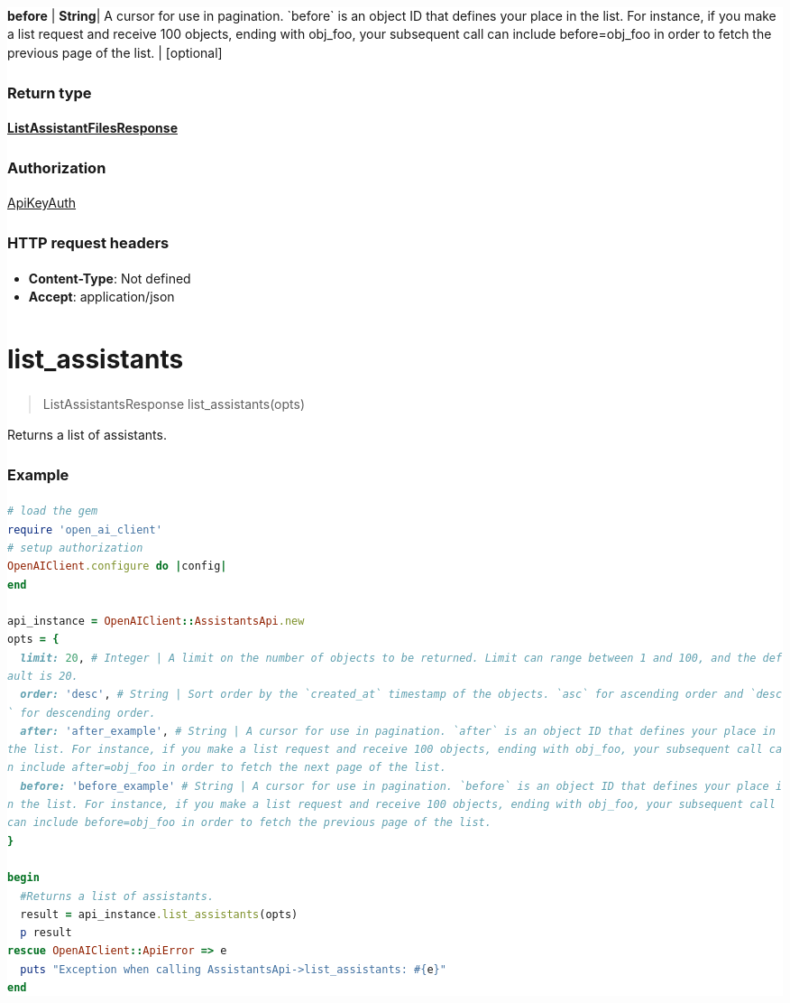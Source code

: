  **before** | **String**| A cursor for use in pagination. &#x60;before&#x60; is an object ID that defines your place in the list. For instance, if you make a list request and receive 100 objects, ending with obj_foo, your subsequent call can include before&#x3D;obj_foo in order to fetch the previous page of the list.  | [optional] 

### Return type

[**ListAssistantFilesResponse**](ListAssistantFilesResponse.md)

### Authorization

[ApiKeyAuth](../README.md#ApiKeyAuth)

### HTTP request headers

 - **Content-Type**: Not defined
 - **Accept**: application/json



# **list_assistants**
> ListAssistantsResponse list_assistants(opts)

Returns a list of assistants.

### Example
```ruby
# load the gem
require 'open_ai_client'
# setup authorization
OpenAIClient.configure do |config|
end

api_instance = OpenAIClient::AssistantsApi.new
opts = { 
  limit: 20, # Integer | A limit on the number of objects to be returned. Limit can range between 1 and 100, and the default is 20. 
  order: 'desc', # String | Sort order by the `created_at` timestamp of the objects. `asc` for ascending order and `desc` for descending order. 
  after: 'after_example', # String | A cursor for use in pagination. `after` is an object ID that defines your place in the list. For instance, if you make a list request and receive 100 objects, ending with obj_foo, your subsequent call can include after=obj_foo in order to fetch the next page of the list. 
  before: 'before_example' # String | A cursor for use in pagination. `before` is an object ID that defines your place in the list. For instance, if you make a list request and receive 100 objects, ending with obj_foo, your subsequent call can include before=obj_foo in order to fetch the previous page of the list. 
}

begin
  #Returns a list of assistants.
  result = api_instance.list_assistants(opts)
  p result
rescue OpenAIClient::ApiError => e
  puts "Exception when calling AssistantsApi->list_assistants: #{e}"
end
```
